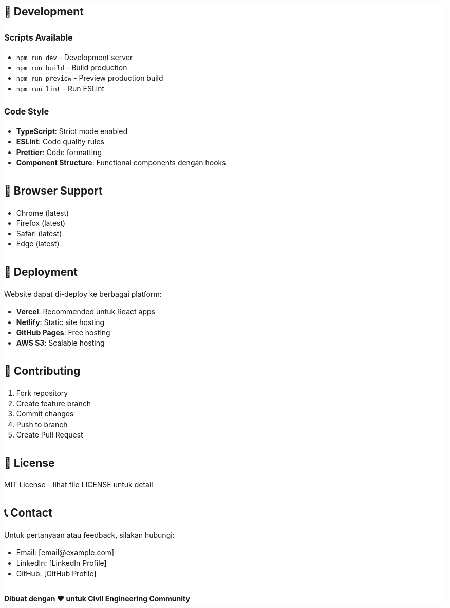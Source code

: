 ## 🔧 Development

### Scripts Available

- `npm run dev` - Development server
- `npm run build` - Build production
- `npm run preview` - Preview production build
- `npm run lint` - Run ESLint

### Code Style

- **TypeScript**: Strict mode enabled
- **ESLint**: Code quality rules
- **Prettier**: Code formatting
- **Component Structure**: Functional components dengan hooks

## 📱 Browser Support

- Chrome (latest)
- Firefox (latest)
- Safari (latest)
- Edge (latest)

## 🚀 Deployment

Website dapat di-deploy ke berbagai platform:

- **Vercel**: Recommended untuk React apps
- **Netlify**: Static site hosting
- **GitHub Pages**: Free hosting
- **AWS S3**: Scalable hosting

## 🤝 Contributing

1. Fork repository
2. Create feature branch
3. Commit changes
4. Push to branch
5. Create Pull Request

## 📄 License

MIT License - lihat file LICENSE untuk detail

## 📞 Contact

Untuk pertanyaan atau feedback, silakan hubungi:
- Email: [email@example.com]
- LinkedIn: [LinkedIn Profile]
- GitHub: [GitHub Profile]

---

**Dibuat dengan ❤️ untuk Civil Engineering Community**
